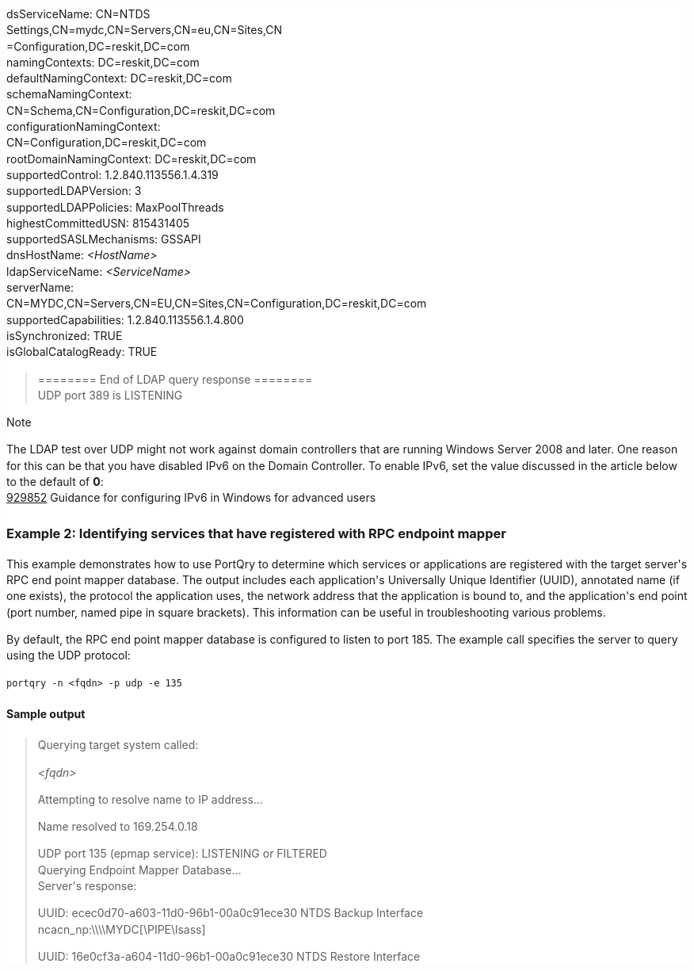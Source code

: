 dsServiceName: CN=NTDS  
Settings,CN=mydc,CN=Servers,CN=eu,CN=Sites,CN  
=Configuration,DC=reskit,DC=com  
namingContexts: DC=reskit,DC=com  
defaultNamingContext: DC=reskit,DC=com  
schemaNamingContext:  
CN=Schema,CN=Configuration,DC=reskit,DC=com  
configurationNamingContext:  
CN=Configuration,DC=reskit,DC=com  
rootDomainNamingContext: DC=reskit,DC=com  
supportedControl: 1.2.840.113556.1.4.319  
supportedLDAPVersion: 3  
supportedLDAPPolicies: MaxPoolThreads  
highestCommittedUSN: 815431405  
supportedSASLMechanisms: GSSAPI  
dnsHostName: *\<HostName>*  
ldapServiceName: *\<ServiceName>*  
serverName:  
CN=MYDC,CN=Servers,CN=EU,CN=Sites,CN=Configuration,DC=reskit,DC=com  
supportedCapabilities: 1.2.840.113556.1.4.800  
isSynchronized: TRUE  
isGlobalCatalogReady: TRUE  
>
> ======== End of LDAP query response ========  
UDP port 389 is LISTENING  

> [!NOTE]
> The LDAP test over UDP might not work against domain controllers that are running Windows Server 2008 and later. One reason for this can be that you have disabled IPv6 on the Domain Controller. To enable IPv6, set the value discussed in the article below to the default of **0**:  
[929852](https://support.microsoft.com/help/929852) Guidance for configuring IPv6 in Windows for advanced users

### Example 2: Identifying services that have registered with RPC endpoint mapper

This example demonstrates how to use PortQry to determine which services or applications are registered with the target server's RPC end point mapper database. The output includes each application's Universally Unique Identifier (UUID), annotated name (if one exists), the protocol the application uses, the network address that the application is bound to, and the application's end point (port number, named pipe in square brackets). This information can be useful in troubleshooting various problems.

By default, the RPC end point mapper database is configured to listen to port 185. The example call specifies the server to query using the UDP protocol:

`portqry -n <fqdn> -p udp -e 135`

#### Sample output

> Querying target system called:
>
> *\<fqdn>*
>
> Attempting to resolve name to IP address...
>
> Name resolved to 169.254.0.18
>
> UDP port 135 (epmap service): LISTENING or FILTERED  
Querying Endpoint Mapper Database...  
Server's response:  
>
> UUID: ecec0d70-a603-11d0-96b1-00a0c91ece30 NTDS Backup Interface  
ncacn_np:\\\\\\\MYDC[\\PIPE\\lsass]
>
> UUID: 16e0cf3a-a604-11d0-96b1-00a0c91ece30 NTDS Restore Interface  